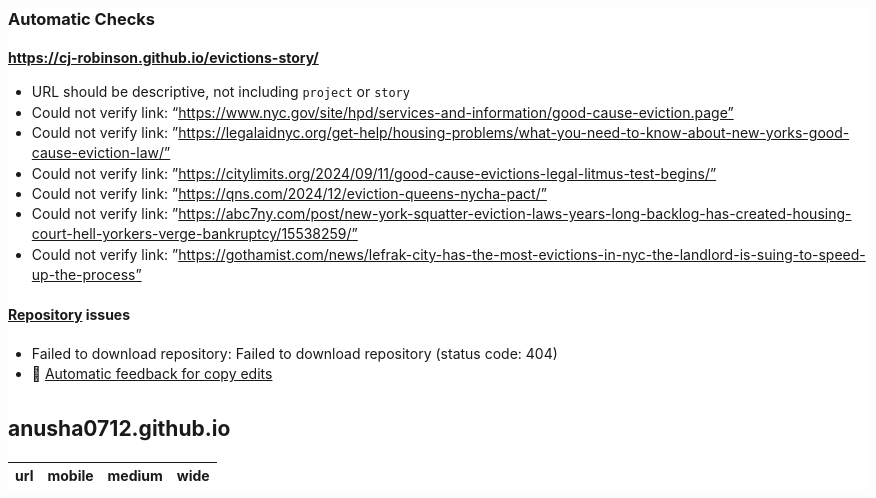 
### Automatic Checks

**https://cj-robinson.github.io/evictions-story/**

* URL should be descriptive, not including `project` or `story`
* Could not verify link: “https://www.nyc.gov/site/hpd/services-and-information/good-cause-eviction.page”
* Could not verify link: ”https://legalaidnyc.org/get-help/housing-problems/what-you-need-to-know-about-new-yorks-good-cause-eviction-law/”
* Could not verify link: ”https://citylimits.org/2024/09/11/good-cause-evictions-legal-litmus-test-begins/”
* Could not verify link: ”https://qns.com/2024/12/eviction-queens-nycha-pact/”
* Could not verify link: ”https://abc7ny.com/post/new-york-squatter-eviction-laws-years-long-backlog-has-created-housing-court-hell-yorkers-verge-bankruptcy/15538259/”
* Could not verify link: ”https://gothamist.com/news/lefrak-city-has-the-most-evictions-in-nyc-the-landlord-is-suing-to-speed-up-the-process”

#### [Repository](https://github.com/cj-robinson/evictions-story) issues

* Failed to download repository: Failed to download repository (status code: 404)
* 🤖 [Automatic feedback for copy edits](feedback/cj-robinson.github.io/evictions-story_index.html.md)



## anusha0712.github.io


|url|mobile|medium|wide|
|---|---|---|---|